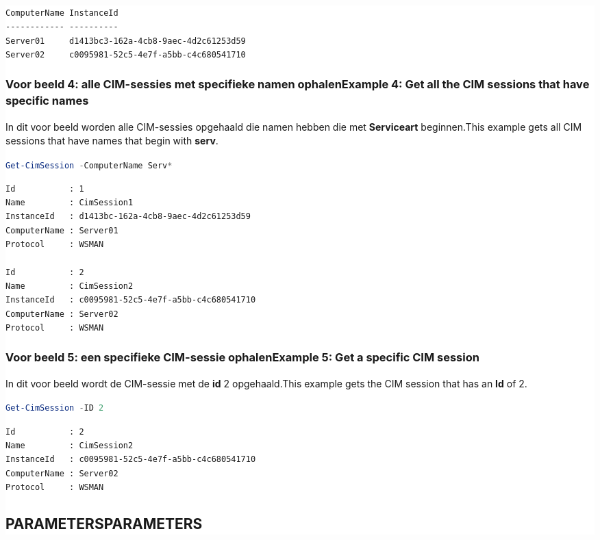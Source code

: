 ```Output
ComputerName InstanceId
------------ ----------
Server01     d1413bc3-162a-4cb8-9aec-4d2c61253d59
Server02     c0095981-52c5-4e7f-a5bb-c4c680541710
```

### <span data-ttu-id="20124-123">Voor beeld 4: alle CIM-sessies met specifieke namen ophalen</span><span class="sxs-lookup"><span data-stu-id="20124-123">Example 4: Get all the CIM sessions that have specific names</span></span>

<span data-ttu-id="20124-124">In dit voor beeld worden alle CIM-sessies opgehaald die namen hebben die met **Serviceart** beginnen.</span><span class="sxs-lookup"><span data-stu-id="20124-124">This example gets all CIM sessions that have names that begin with **serv**.</span></span>

```powershell
Get-CimSession -ComputerName Serv*
```

```Output
Id           : 1
Name         : CimSession1
InstanceId   : d1413bc-162a-4cb8-9aec-4d2c61253d59
ComputerName : Server01
Protocol     : WSMAN

Id           : 2
Name         : CimSession2
InstanceId   : c0095981-52c5-4e7f-a5bb-c4c680541710
ComputerName : Server02
Protocol     : WSMAN
```

### <span data-ttu-id="20124-125">Voor beeld 5: een specifieke CIM-sessie ophalen</span><span class="sxs-lookup"><span data-stu-id="20124-125">Example 5: Get a specific CIM session</span></span>

<span data-ttu-id="20124-126">In dit voor beeld wordt de CIM-sessie met de **id** 2 opgehaald.</span><span class="sxs-lookup"><span data-stu-id="20124-126">This example gets the CIM session that has an **Id** of 2.</span></span>

```powershell
Get-CimSession -ID 2
```

```Output
Id           : 2
Name         : CimSession2
InstanceId   : c0095981-52c5-4e7f-a5bb-c4c680541710
ComputerName : Server02
Protocol     : WSMAN
```

## <span data-ttu-id="20124-127">PARAMETERS</span><span class="sxs-lookup"><span data-stu-id="20124-127">PARAMETERS</span></span>
